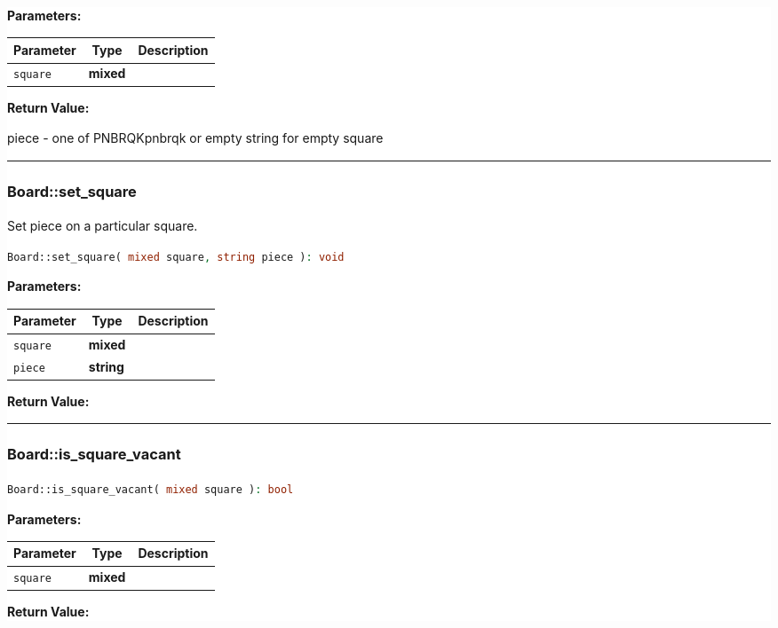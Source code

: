 


**Parameters:**

| Parameter | Type | Description |
|-----------|------|-------------|
| `square` | **mixed** |  |


**Return Value:**

piece - one of PNBRQKpnbrqk or empty string for empty square



---
### Board::set_square

Set piece on a particular square.

```php
Board::set_square( mixed square, string piece ): void
```




**Parameters:**

| Parameter | Type | Description |
|-----------|------|-------------|
| `square` | **mixed** |  |
| `piece` | **string** |  |


**Return Value:**





---
### Board::is_square_vacant



```php
Board::is_square_vacant( mixed square ): bool
```




**Parameters:**

| Parameter | Type | Description |
|-----------|------|-------------|
| `square` | **mixed** |  |


**Return Value:**
